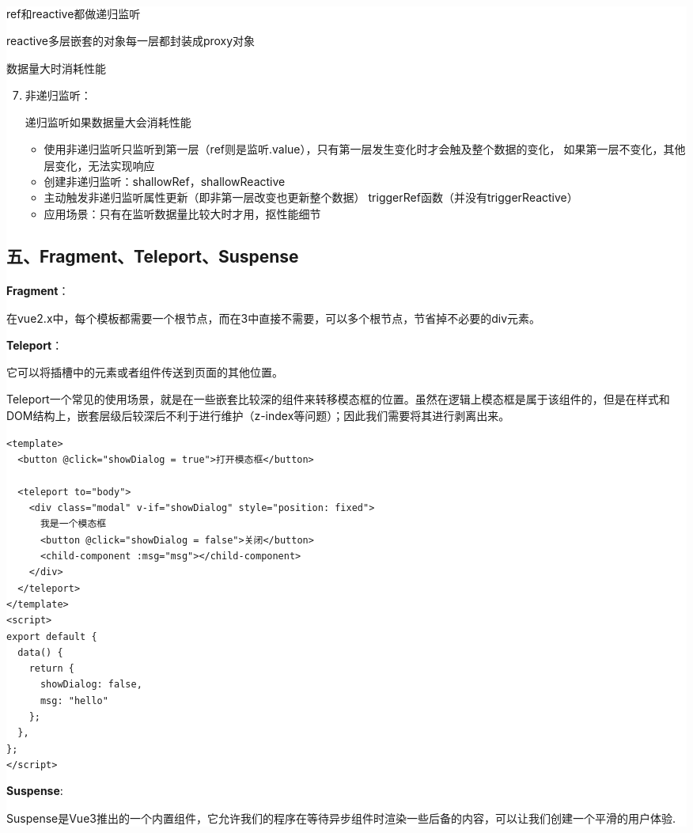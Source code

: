    ref和reactive都做递归监听

   reactive多层嵌套的对象每一层都封装成proxy对象

   数据量大时消耗性能

7. 非递归监听：

   递归监听如果数据量大会消耗性能

    - 使用非递归监听只监听到第一层（ref则是监听.value），只有第一层发生变化时才会触及整个数据的变化，
        如果第一层不变化，其他层变化，无法实现响应
    - 创建非递归监听：shallowRef，shallowReactive
    - 主动触发非递归监听属性更新（即非第一层改变也更新整个数据）
        triggerRef函数（并没有triggerReactive）
    - 应用场景：只有在监听数据量比较大时才用，抠性能细节

## 五、Fragment、Teleport、Suspense

**Fragment**：

在vue2.x中，每个模板都需要一个根节点，而在3中直接不需要，可以多个根节点，节省掉不必要的div元素。

**Teleport**：

它可以将插槽中的元素或者组件传送到页面的其他位置。

Teleport一个常见的使用场景，就是在一些嵌套比较深的组件来转移模态框的位置。虽然在逻辑上模态框是属于该组件的，但是在样式和DOM结构上，嵌套层级后较深后不利于进行维护（z-index等问题）；因此我们需要将其进行剥离出来。

```vue
<template>
  <button @click="showDialog = true">打开模态框</button>

  <teleport to="body">
    <div class="modal" v-if="showDialog" style="position: fixed">
      我是一个模态框
      <button @click="showDialog = false">关闭</button>
      <child-component :msg="msg"></child-component>
    </div>
  </teleport>
</template>
<script>
export default {
  data() {
    return {
      showDialog: false,
      msg: "hello"
    };
  },
};
</script>
```

**Suspense**:

Suspense是Vue3推出的一个内置组件，它允许我们的程序在等待异步组件时渲染一些后备的内容，可以让我们创建一个平滑的用户体验.

